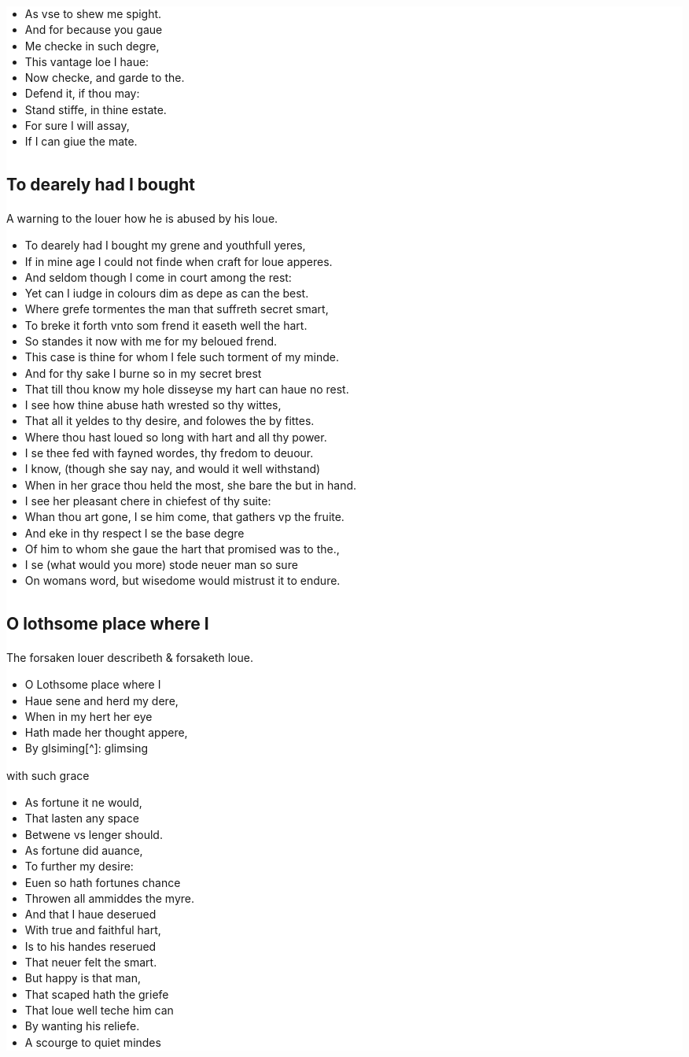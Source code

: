 - As vse to shew me spight.   
-   And for because you gaue   
- Me checke in such degre,   
- This vantage loe I haue:   
- Now checke, and garde to the.   
-   Defend it, if thou may:   
- Stand stiffe, in thine estate.   
- For sure I will assay,   
- If I can giue the mate.   
    
## To dearely had I bought

  A warning to the louer how he is abused by his loue.   

  - To dearely had I bought my grene and youthfull yeres,   
- If in mine age I could not finde when craft for loue apperes.   
-   And seldom though I come in court among the rest:   
- Yet can I iudge in colours dim as depe as can the best.   
-   Where grefe tormentes the man that suffreth secret smart,   
- To breke it forth vnto som frend it easeth well the hart.   
-   So standes it now with me for my beloued frend.   
- This case is thine for whom I fele such torment of my minde.   
-   And for thy sake I burne so in my secret brest   
- That till thou know my hole disseyse my hart can haue no rest.   
-   I see how thine abuse hath wrested so thy wittes,   
- That all it yeldes to thy desire, and folowes the by fittes.   
-   Where thou hast loued so long with hart and all thy power.   
- I se thee fed with fayned wordes, thy fredom to deuour.   
-   I know, (though she say nay, and would it well withstand)   
- When in her grace thou held the most, she bare the but in hand.   
-   I see her pleasant chere in chiefest of thy suite:   
- Whan thou art gone, I se him come, that gathers vp the fruite.   
-   And eke in thy respect I se the base degre   
- Of him to whom she gaue the hart that promised was to the.,   
-   I se (what would you more) stode neuer man so sure   
- On womans word, but wisedome would mistrust it to endure.       
    
## O lothsome place where I

  The forsaken louer describeth & forsaketh loue.   

  - O Lothsome place where I   
- Haue sene and herd my dere,   
- When in my hert her eye   
- Hath made her thought appere,   
- By glsiming[^]: glimsing

 with such grace   
- As fortune it ne would,   
- That lasten any space   
- Betwene vs lenger should.   
-   As fortune did auance,   
- To further my desire:   
- Euen so hath fortunes chance   
- Throwen all ammiddes the myre.   
- And that I haue deserued   
- With true and faithful hart,   
- Is to his handes reserued   
- That neuer felt the smart.   
-   But happy is that man,   
- That scaped hath the griefe   
- That loue well teche him can   
- By wanting his reliefe.   
- A scourge to quiet mindes   